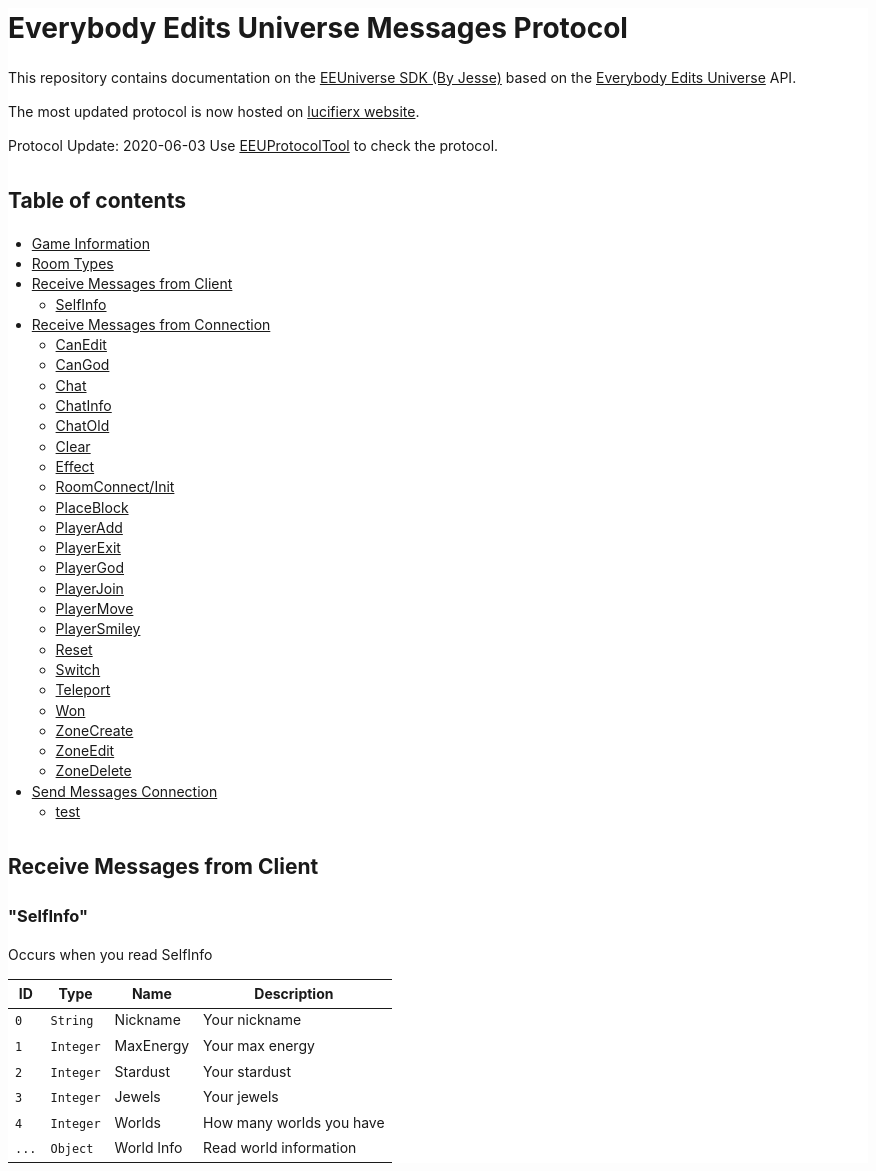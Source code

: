 # Everybody Edits Universe Messages Protocol
This repository contains documentation on the [EEUniverse SDK (By Jesse)](https://github.com/EEUniverse) based on the [Everybody Edits Universe](http://ee-universe.com) API.

The most updated protocol is now hosted on [lucifierx website](https://luciferx.net/eeu/protocol).  

Protocol Update: 2020-06-03
Use [EEUProtocolTool](https://github.com/capasha/EEUProtocolTool) to check the protocol.  

## Table of contents
- [Game Information](#game-information)
- [Room Types](#room-types)
- [Receive Messages from Client](#receive-messages-client)
  - [SelfInfo](#rm-selfinfo)
- [Receive Messages from Connection](#receive-messages-conn)
  - [CanEdit](#rm-canedit)
  - [CanGod](#rm-cangod)
  - [Chat](#rm-chat)
  - [ChatInfo](#rm-chatinfo)
  - [ChatOld](#rm-chatold)
  - [Clear](#rm-clear)
  - [Effect](#rm-effect)
  - [RoomConnect/Init](#rm-roomconnect)
  - [PlaceBlock](#rm-placeblock)
  - [PlayerAdd](#rm-playeradd)
  - [PlayerExit](#rm-playerexit)
  - [PlayerGod](#rm-playergod)
  - [PlayerJoin](#rm-playerjoin)
  - [PlayerMove](#rm-playermove)
  - [PlayerSmiley](#rm-playersmiley)
  - [Reset](#rm-reset)
  - [Switch](#rm-switch)
  - [Teleport](#rm-teleport)
  - [Won](#rm-won)
  - [ZoneCreate](#rm-zonecreate)
  - [ZoneEdit](#rm-zoneedit)
  - [ZoneDelete](#rm-zonedelete)
- [Send Messages Connection](#send-messages)
  - [test](#sm-test)

## <a id="receive-messages-client">Receive Messages from Client</a>    

### <a id="rm-selfinfo">"SelfInfo"</a>
Occurs when you read SelfInfo

| ID   | Type        | Name               | Description
| ---  | ---         | ----               | -----------
| `0`  | `String`    | Nickname      	    | Your nickname
| `1`  | `Integer`   | MaxEnergy          | Your max energy
| `2`  | `Integer`   | Stardust		        | Your stardust
| `3`  | `Integer`   | Jewels             | Your jewels
| `4`  | `Integer`   | Worlds             | How many worlds you have
| `...`  | `Object`  | World Info         | Read world information
